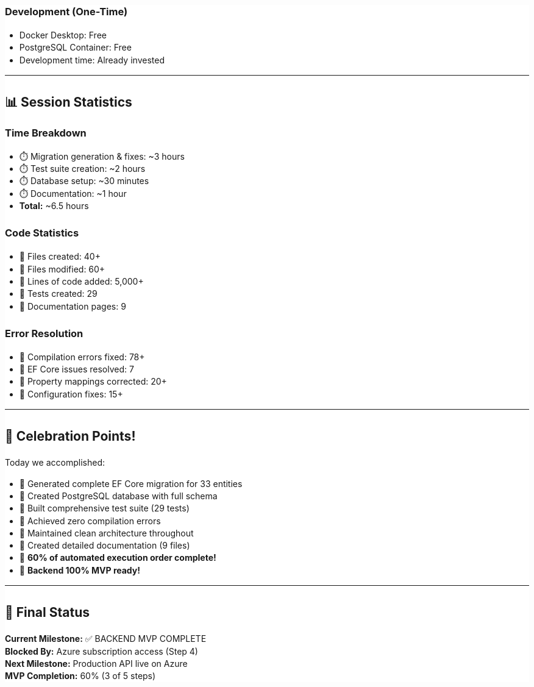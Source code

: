 ### Development (One-Time)
- Docker Desktop: Free
- PostgreSQL Container: Free
- Development time: Already invested

---

## 📊 Session Statistics

### Time Breakdown
- ⏱️ Migration generation & fixes: ~3 hours
- ⏱️ Test suite creation: ~2 hours
- ⏱️ Database setup: ~30 minutes
- ⏱️ Documentation: ~1 hour
- **Total:** ~6.5 hours

### Code Statistics
- 📝 Files created: 40+
- 📝 Files modified: 60+
- 📝 Lines of code added: 5,000+
- 📝 Tests created: 29
- 📝 Documentation pages: 9

### Error Resolution
- 🔧 Compilation errors fixed: 78+
- 🔧 EF Core issues resolved: 7
- 🔧 Property mappings corrected: 20+
- 🔧 Configuration fixes: 15+

---

## 🎉 Celebration Points!

Today we accomplished:
- 🎯 Generated complete EF Core migration for 33 entities
- 🎯 Created PostgreSQL database with full schema
- 🎯 Built comprehensive test suite (29 tests)
- 🎯 Achieved zero compilation errors
- 🎯 Maintained clean architecture throughout
- 🎯 Created detailed documentation (9 files)
- 🎯 **60% of automated execution order complete!**
- 🎯 **Backend 100% MVP ready!**

---

## 🏁 Final Status

**Current Milestone:** ✅ BACKEND MVP COMPLETE  
**Blocked By:** Azure subscription access (Step 4)  
**Next Milestone:** Production API live on Azure  
**MVP Completion:** 60% (3 of 5 steps)
